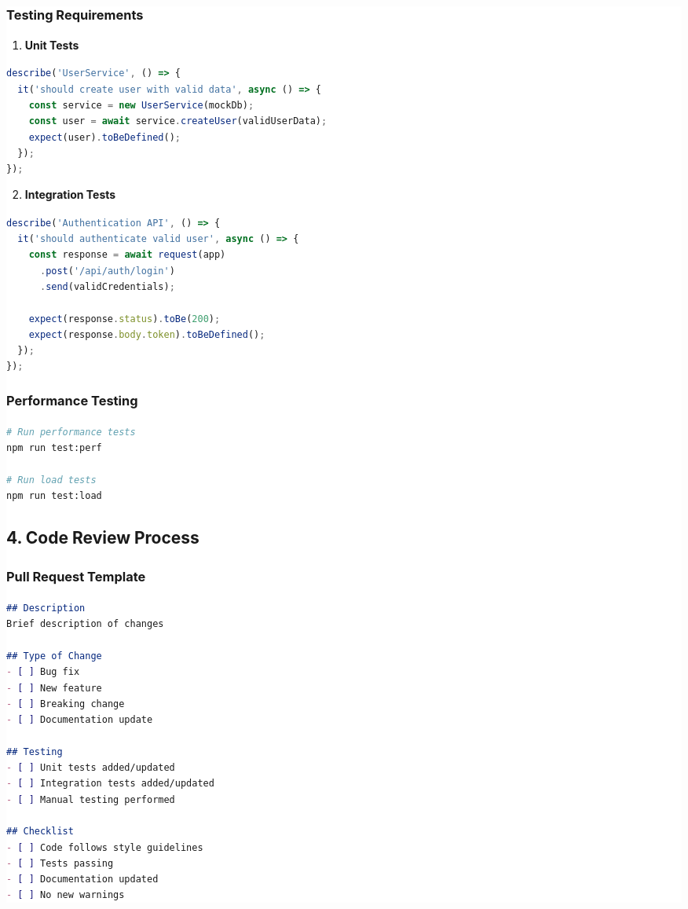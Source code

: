 ### Testing Requirements

1. **Unit Tests**
```typescript
describe('UserService', () => {
  it('should create user with valid data', async () => {
    const service = new UserService(mockDb);
    const user = await service.createUser(validUserData);
    expect(user).toBeDefined();
  });
});
```

2. **Integration Tests**
```typescript
describe('Authentication API', () => {
  it('should authenticate valid user', async () => {
    const response = await request(app)
      .post('/api/auth/login')
      .send(validCredentials);
    
    expect(response.status).toBe(200);
    expect(response.body.token).toBeDefined();
  });
});
```

### Performance Testing

```bash
# Run performance tests
npm run test:perf

# Run load tests
npm run test:load
```

## 4. Code Review Process

### Pull Request Template

```markdown
## Description
Brief description of changes

## Type of Change
- [ ] Bug fix
- [ ] New feature
- [ ] Breaking change
- [ ] Documentation update

## Testing
- [ ] Unit tests added/updated
- [ ] Integration tests added/updated
- [ ] Manual testing performed

## Checklist
- [ ] Code follows style guidelines
- [ ] Tests passing
- [ ] Documentation updated
- [ ] No new warnings
```

